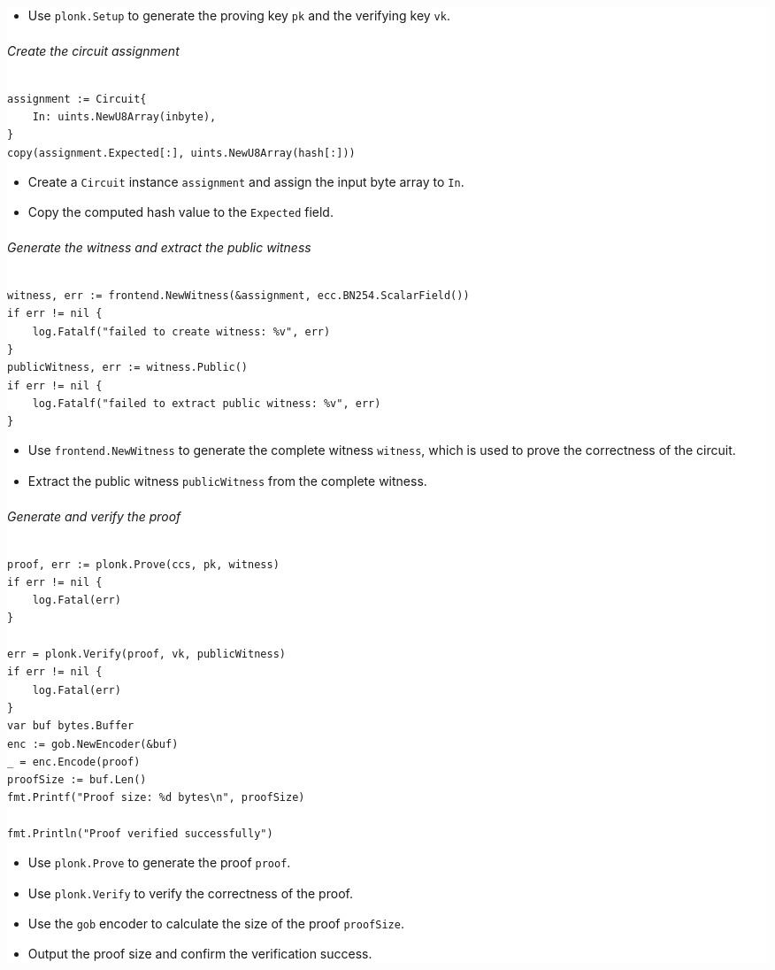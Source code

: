 * Use `plonk.Setup` to generate the proving key `pk` and the verifying key `vk`.

###### Create the circuit assignment

```markup
assignment := Circuit{
	In: uints.NewU8Array(inbyte),
}
copy(assignment.Expected[:], uints.NewU8Array(hash[:]))
```

* Create a `Circuit` instance `assignment` and assign the input byte array to `In`.

* Copy the computed hash value to the `Expected` field.

###### Generate the witness and extract the public witness

```markup
witness, err := frontend.NewWitness(&assignment, ecc.BN254.ScalarField())
if err != nil {
	log.Fatalf("failed to create witness: %v", err)
}
publicWitness, err := witness.Public()
if err != nil {
	log.Fatalf("failed to extract public witness: %v", err)
}
```

* Use `frontend.NewWitness` to generate the complete witness `witness`, which is used to prove the correctness of the circuit.

* Extract the public witness `publicWitness` from the complete witness.

###### Generate and verify the proof

```markup
proof, err := plonk.Prove(ccs, pk, witness)
if err != nil {
	log.Fatal(err)
}

err = plonk.Verify(proof, vk, publicWitness)
if err != nil {
	log.Fatal(err)
}
var buf bytes.Buffer
enc := gob.NewEncoder(&buf)
_ = enc.Encode(proof)
proofSize := buf.Len()
fmt.Printf("Proof size: %d bytes\n", proofSize)

fmt.Println("Proof verified successfully")
```

* Use `plonk.Prove` to generate the proof `proof`.

* Use `plonk.Verify` to verify the correctness of the proof.

* Use the `gob` encoder to calculate the size of the proof `proofSize`.

* Output the proof size and confirm the verification success.

